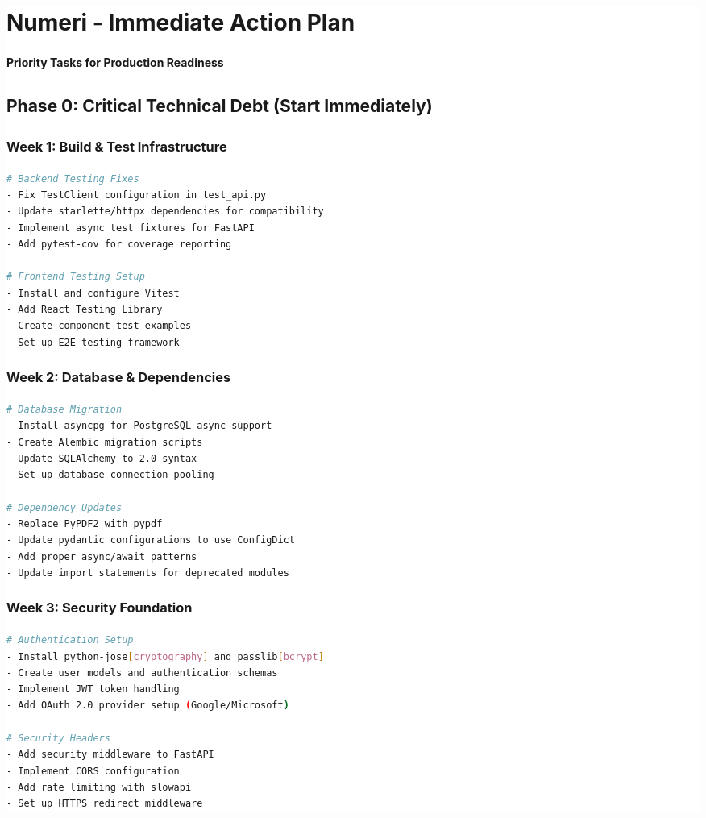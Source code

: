 # Numeri - Immediate Action Plan
**Priority Tasks for Production Readiness**

## Phase 0: Critical Technical Debt (Start Immediately)

### Week 1: Build & Test Infrastructure
```bash
# Backend Testing Fixes
- Fix TestClient configuration in test_api.py
- Update starlette/httpx dependencies for compatibility
- Implement async test fixtures for FastAPI
- Add pytest-cov for coverage reporting

# Frontend Testing Setup  
- Install and configure Vitest
- Add React Testing Library
- Create component test examples
- Set up E2E testing framework
```

### Week 2: Database & Dependencies
```bash
# Database Migration
- Install asyncpg for PostgreSQL async support
- Create Alembic migration scripts
- Update SQLAlchemy to 2.0 syntax
- Set up database connection pooling

# Dependency Updates
- Replace PyPDF2 with pypdf
- Update pydantic configurations to use ConfigDict
- Add proper async/await patterns
- Update import statements for deprecated modules
```

### Week 3: Security Foundation
```bash
# Authentication Setup
- Install python-jose[cryptography] and passlib[bcrypt]
- Create user models and authentication schemas  
- Implement JWT token handling
- Add OAuth 2.0 provider setup (Google/Microsoft)

# Security Headers
- Add security middleware to FastAPI
- Implement CORS configuration
- Add rate limiting with slowapi
- Set up HTTPS redirect middleware
```
